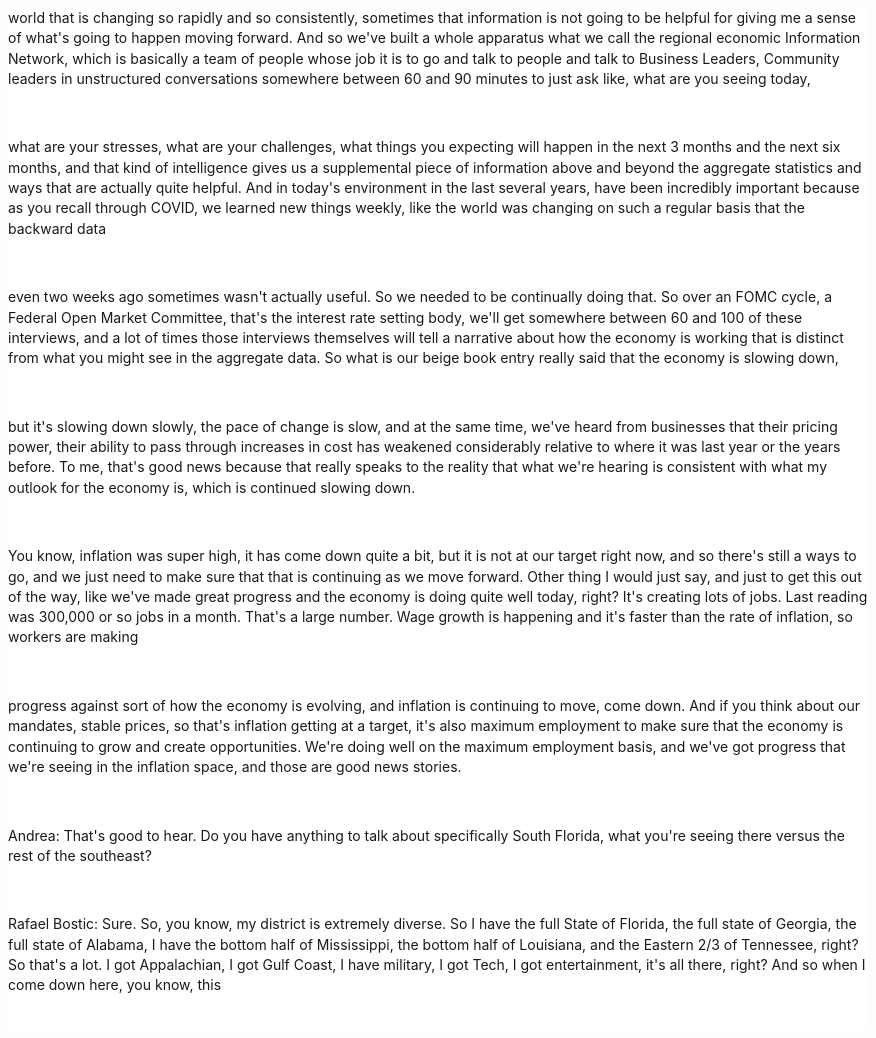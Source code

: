 <p><span id="sentence-9" data-timestamp="04:57" class="neutral bold">world that is changing so rapidly and so consistently, sometimes that information is not going to be helpful for giving me a sense of what's going to happen moving forward. And so we've built a whole apparatus what we call the regional economic Information Network, which is basically a team of people whose job it is to go and talk to people and talk to Business Leaders, Community leaders in unstructured conversations somewhere between 60 and 90 minutes to just ask like, what are you seeing today,</span></p>
 
<p><span id="sentence-10" data-timestamp="05:28" class="neutral bold">what are your stresses, what are your challenges, what things you expecting will happen in the next 3 months and the next six months, and that kind of intelligence gives us a supplemental piece of information above and beyond the aggregate statistics and ways that are actually quite helpful. And in today's environment in the last several years, have been incredibly important because as you recall through COVID, we learned new things weekly, like the world was changing on such a regular basis that the backward data</span></p>
 
<p><span id="sentence-11" data-timestamp="06:00" class="neutral bold">even two weeks ago sometimes wasn't actually useful. So we needed to be continually doing that. So over an FOMC cycle, a Federal Open Market Committee, that's the interest rate setting body, we'll get somewhere between 60 and 100 of these interviews, and a lot of times those interviews themselves will tell a narrative about how the economy is working that is distinct from what you might see in the aggregate data. So what is our beige book entry really said that the economy is slowing down,</span></p>
 
<p><span id="sentence-12" data-timestamp="06:34" class="dovish">but it's slowing down slowly, the pace of change is slow, and at the same time, we've heard from businesses that their pricing power, their ability to pass through increases in cost has weakened considerably relative to where it was last year or the years before. To me, that's good news because that really speaks to the reality that what we're hearing is consistent with what my outlook for the economy is, which is continued slowing down.</span></p>
 
<p><span id="sentence-13" data-timestamp="07:07" class="neutral bold">You know, inflation was super high, it has come down quite a bit, but it is not at our target right now, and so there's still a ways to go, and we just need to make sure that that is continuing as we move forward. Other thing I would just say, and just to get this out of the way, like we've made great progress and the economy is doing quite well today, right? It's creating lots of jobs. Last reading was 300,000 or so jobs in a month. That's a large number. Wage growth is happening and it's faster than the rate of inflation, so workers are making</span></p>
 
<p><span id="sentence-14" data-timestamp="07:35" class="neutral bold">progress against sort of how the economy is evolving, and inflation is continuing to move, come down. And if you think about our mandates, stable prices, so that's inflation getting at a target, it's also maximum employment to make sure that the economy is continuing to grow and create opportunities. We're doing well on the maximum employment basis, and we've got progress that we're seeing in the inflation space, and those are good news stories.</span></p>
 
<p><span id="sentence-15" data-timestamp="08:09" class="neutral">Andrea: That's good to hear. Do you have anything to talk about specifically South Florida, what you're seeing there versus the rest of the southeast?</span></p>
 
<p><span id="sentence-16" data-timestamp="08:09" class="neutral">Rafael Bostic: Sure. So, you know, my district is extremely diverse. So I have the full State of Florida, the full state of Georgia, the full state of Alabama, I have the bottom half of Mississippi, the bottom half of Louisiana, and the Eastern 2/3 of Tennessee, right? So that's a lot. I got Appalachian, I got Gulf Coast, I have military, I got Tech, I got entertainment, it's all there, right? And so when I come down here, you know, this</span></p>
 